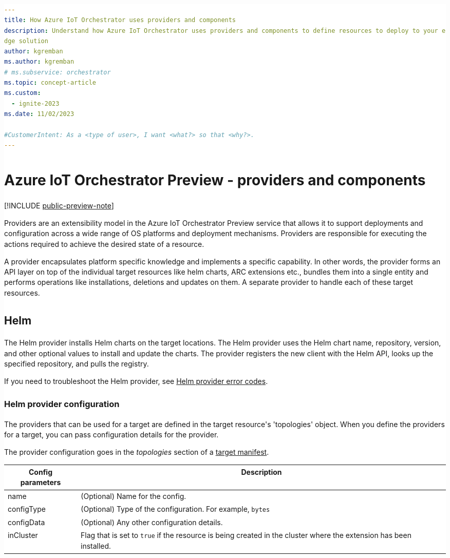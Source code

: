 ```yaml
---
title: How Azure IoT Orchestrator uses providers and components
description: Understand how Azure IoT Orchestrator uses providers and components to define resources to deploy to your edge solution
author: kgremban
ms.author: kgremban
# ms.subservice: orchestrator
ms.topic: concept-article
ms.custom:
  - ignite-2023
ms.date: 11/02/2023

#CustomerIntent: As a <type of user>, I want <what?> so that <why?>.
---
```


# Azure IoT Orchestrator Preview - providers and components

[!INCLUDE [public-preview-note](../includes/public-preview-note.md)]

Providers are an extensibility model in the Azure IoT Orchestrator Preview service that allows it to support deployments and configuration across a wide range of OS platforms and deployment mechanisms. Providers are responsible for executing the actions required to achieve the desired state of a resource.

A provider encapsulates platform specific knowledge and implements a specific capability. In other words, the provider forms an API layer on top of the individual target resources like helm charts, ARC extensions etc., bundles them into a single entity and performs operations like installations, deletions and updates on them. A separate provider to handle each of these target resources.

## Helm

The Helm provider installs Helm charts on the target locations. The Helm provider uses the Helm chart name, repository, version, and other optional values to install and update the charts. The provider registers the new client with the Helm API, looks up the specified repository, and pulls the registry.

If you need to troubleshoot the Helm provider, see [Helm provider error codes](howto-troubleshoot-deployment.md#helm-provider-error-codes).

### Helm provider configuration

The providers that can be used for a target are defined in the target resource's 'topologies' object. When you define the providers for a target, you can pass configuration details for the provider.

The provider configuration goes in the *topologies* section of a [target manifest](./concept-manifests.md#target).

| Config parameters | Description |
| ----------------- | ----------- |
| name       | (Optional) Name for the config. |
| configType | (Optional) Type of the configuration. For example, `bytes` |
| configData | (Optional) Any other configuration details. |
| inCluster  | Flag that is set to `true` if the resource is being created in the cluster where the extension has been installed. |
